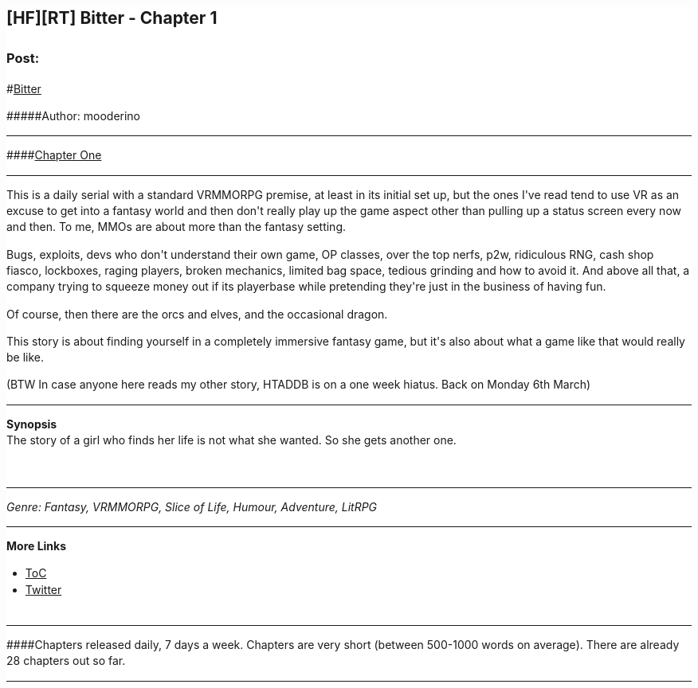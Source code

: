 ## [HF][RT] Bitter - Chapter 1

### Post:

#[Bitter](#intensifies)

#####Author: mooderino

***

####[Chapter One](http://royalroadl.com/fiction/chapter/115802)  

***
This is a daily serial with a standard VRMMORPG premise, at least in its initial set up, but the ones I've read tend to use VR as an excuse to get into a fantasy world and then don't really play up the game aspect other than pulling up a status screen every now and then. To me, MMOs are about more than the fantasy setting. 

Bugs, exploits, devs who don't understand their own game, OP classes, over the top nerfs, p2w, ridiculous RNG, cash shop fiasco, lockboxes, raging players, broken mechanics, limited bag space, tedious grinding and how to avoid it. And above all that, a company trying to squeeze money out if its playerbase while pretending they're just in the business of having fun. 

Of course, then there are the orcs and elves, and the occasional dragon.

This story is about finding yourself in a completely immersive fantasy game, but it's also about what a game like that would really be like.

(BTW In case anyone here reads my other story, HTADDB is on a one week hiatus. Back on Monday 6th March)
***

**Synopsis**  
The story of a girl who finds her life is not what she wanted. So she gets another one.


&nbsp;
***
*Genre: Fantasy, VRMMORPG, Slice of Life, Humour, Adventure, LitRPG*


***

**More Links**

* [ToC](http://royalroadl.com/fiction/10293) 
* [Twitter](https://twitter.com/mooderino)  
&nbsp;

***

####Chapters released daily, 7 days a week.
Chapters are very short (between 500-1000 words on average). There are already 28 chapters out so far.

***
